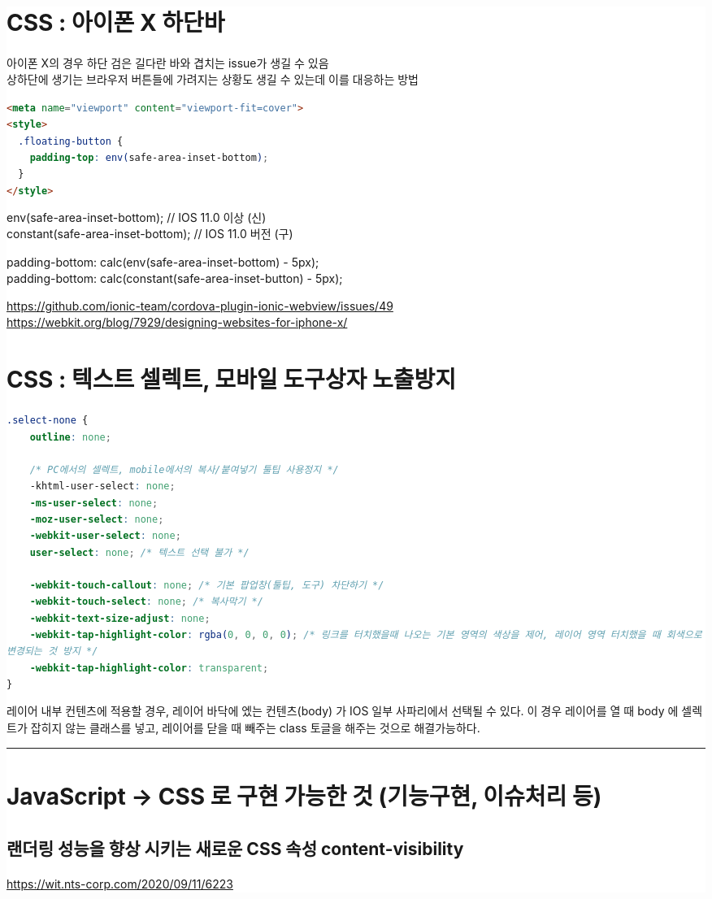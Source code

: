 # CSS : 아이폰 X 하단바
아이폰 X의 경우 하단 검은 길다란 바와 겹치는 issue가 생길 수 있음  
상하단에 생기는 브라우저 버튼들에 가려지는 상황도 생길 수 있는데 이를 대응하는 방법  
```html
<meta name="viewport" content="viewport-fit=cover">
<style>
  .floating-button {
    padding-top: env(safe-area-inset-bottom);
  }
</style>
```
env(safe-area-inset-bottom); // IOS 11.0 이상 (신)  
constant(safe-area-inset-bottom); // IOS 11.0 버전 (구)  

padding-bottom: calc(env(safe-area-inset-bottom) - 5px);  
padding-bottom: calc(constant(safe-area-inset-button) - 5px);  

https://github.com/ionic-team/cordova-plugin-ionic-webview/issues/49  
https://webkit.org/blog/7929/designing-websites-for-iphone-x/  


# CSS : 텍스트 셀렉트, 모바일 도구상자 노출방지

```css
.select-none {
	outline: none;

	/* PC에서의 셀렉트, mobile에서의 복사/붙여넣기 툴팁 사용정지 */
	-khtml-user-select: none; 
	-ms-user-select: none;
	-moz-user-select: none;
	-webkit-user-select: none;
	user-select: none; /* 텍스트 선택 불가 */

	-webkit-touch-callout: none; /* 기본 팝업창(툴팁, 도구) 차단하기 */
	-webkit-touch-select: none; /* 복사막기 */
	-webkit-text-size-adjust: none;
	-webkit-tap-highlight-color: rgba(0, 0, 0, 0); /* 링크를 터치했을때 나오는 기본 영역의 색상을 제어, 레이어 영역 터치했을 때 회색으로 변경되는 것 방지 */
	-webkit-tap-highlight-color: transparent;
}
```

레이어 내부 컨텐츠에 적용할 경우, 레이어 바닥에 엤는 컨텐츠(body) 가 IOS 일부 사파리에서 선택될 수 있다.
이 경우 레이어를 열 때 body 에 셀렉트가 잡히지 않는 클래스를 넣고, 레이어를 닫을 때 빼주는 class 토글을 해주는 것으로 해결가능하다.  

-----

# JavaScript -> CSS 로 구현 가능한 것 (기능구현, 이슈처리 등)
## 랜더링 성능을 향상 시키는 새로운 CSS 속성 content-visibility  
https://wit.nts-corp.com/2020/09/11/6223    
